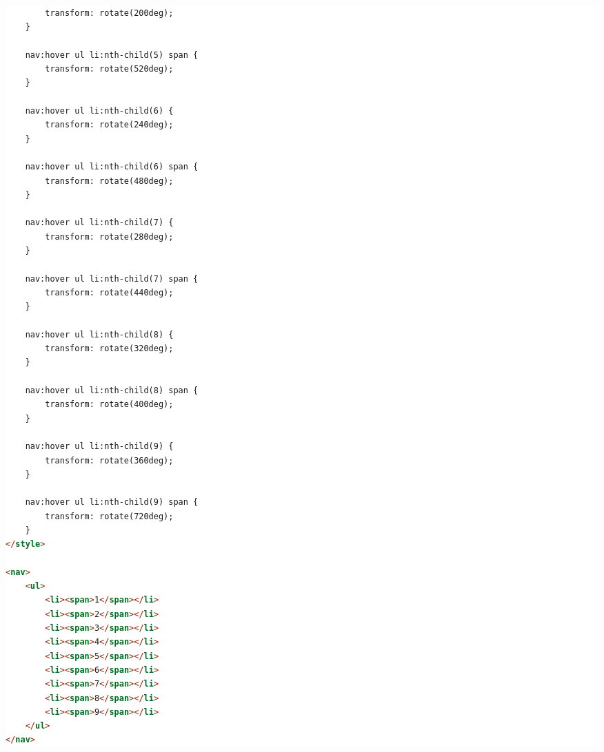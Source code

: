 ```html
        transform: rotate(200deg);
    }

    nav:hover ul li:nth-child(5) span {
        transform: rotate(520deg);
    }

    nav:hover ul li:nth-child(6) {
        transform: rotate(240deg);
    }

    nav:hover ul li:nth-child(6) span {
        transform: rotate(480deg);
    }

    nav:hover ul li:nth-child(7) {
        transform: rotate(280deg);
    }

    nav:hover ul li:nth-child(7) span {
        transform: rotate(440deg);
    }

    nav:hover ul li:nth-child(8) {
        transform: rotate(320deg);
    }

    nav:hover ul li:nth-child(8) span {
        transform: rotate(400deg);
    }

    nav:hover ul li:nth-child(9) {
        transform: rotate(360deg);
    }

    nav:hover ul li:nth-child(9) span {
        transform: rotate(720deg);
    }
</style>

<nav>
    <ul>
        <li><span>1</span></li>
        <li><span>2</span></li>
        <li><span>3</span></li>
        <li><span>4</span></li>
        <li><span>5</span></li>
        <li><span>6</span></li>
        <li><span>7</span></li>
        <li><span>8</span></li>
        <li><span>9</span></li>
    </ul>
</nav>
```
